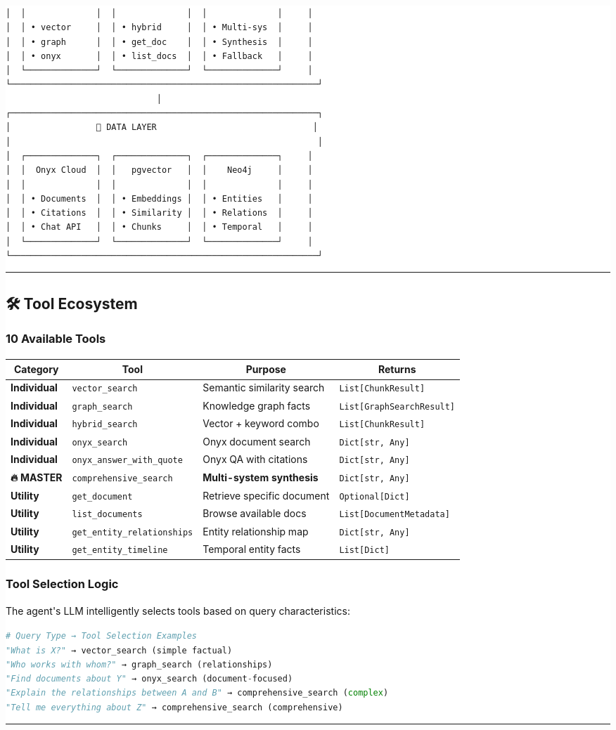 ```
│  │              │  │              │  │              │     │
│  │ • vector     │  │ • hybrid     │  │ • Multi-sys  │     │
│  │ • graph      │  │ • get_doc    │  │ • Synthesis  │     │
│  │ • onyx       │  │ • list_docs  │  │ • Fallback   │     │
│  └──────────────┘  └──────────────┘  └──────────────┘     │
└─────────────────────────────────────────────────────────────┘
                              │
┌─────────────────────────────────────────────────────────────┐
│                 💾 DATA LAYER                               │
│                                                             │
│  ┌──────────────┐  ┌──────────────┐  ┌──────────────┐     │
│  │  Onyx Cloud  │  │   pgvector   │  │    Neo4j     │     │
│  │              │  │              │  │              │     │
│  │ • Documents  │  │ • Embeddings │  │ • Entities   │     │
│  │ • Citations  │  │ • Similarity │  │ • Relations  │     │
│  │ • Chat API   │  │ • Chunks     │  │ • Temporal   │     │
│  └──────────────┘  └──────────────┘  └──────────────┘     │
└─────────────────────────────────────────────────────────────┘
```

---

## 🛠️ Tool Ecosystem

### **10 Available Tools**

| **Category** | **Tool** | **Purpose** | **Returns** |
|--------------|----------|-------------|-------------|
| **Individual** | `vector_search` | Semantic similarity search | `List[ChunkResult]` |
| **Individual** | `graph_search` | Knowledge graph facts | `List[GraphSearchResult]` |
| **Individual** | `hybrid_search` | Vector + keyword combo | `List[ChunkResult]` |
| **Individual** | `onyx_search` | Onyx document search | `Dict[str, Any]` |
| **Individual** | `onyx_answer_with_quote` | Onyx QA with citations | `Dict[str, Any]` |
| **🔥 MASTER** | `comprehensive_search` | **Multi-system synthesis** | `Dict[str, Any]` |
| **Utility** | `get_document` | Retrieve specific document | `Optional[Dict]` |
| **Utility** | `list_documents` | Browse available docs | `List[DocumentMetadata]` |
| **Utility** | `get_entity_relationships` | Entity relationship map | `Dict[str, Any]` |
| **Utility** | `get_entity_timeline` | Temporal entity facts | `List[Dict]` |

### **Tool Selection Logic**

The agent's LLM intelligently selects tools based on query characteristics:

```python
# Query Type → Tool Selection Examples
"What is X?" → vector_search (simple factual)
"Who works with whom?" → graph_search (relationships)  
"Find documents about Y" → onyx_search (document-focused)
"Explain the relationships between A and B" → comprehensive_search (complex)
"Tell me everything about Z" → comprehensive_search (comprehensive)
```

---